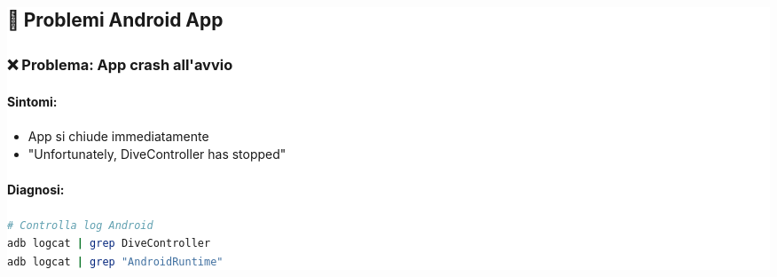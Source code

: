 ## 📱 **Problemi Android App**

### **❌ Problema: App crash all'avvio**

#### **Sintomi:**
- App si chiude immediatamente
- "Unfortunately, DiveController has stopped"

#### **Diagnosi:**
```bash
# Controlla log Android
adb logcat | grep DiveController
adb logcat | grep "AndroidRuntime"